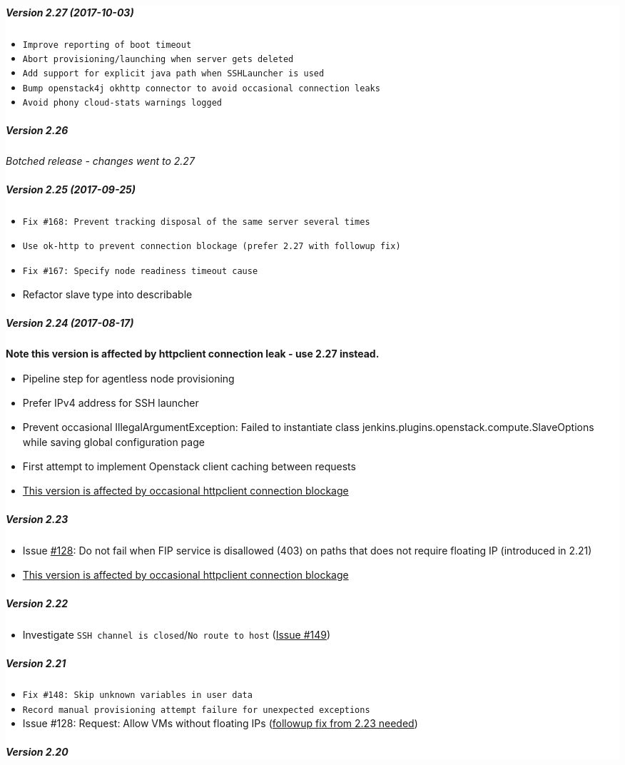 ##### Version 2.27 (2017-10-03)

-   `Improve reporting of boot timeout`
-   `Abort provisioning/launching when server gets deleted`
-   `Add support for explicit java path when SSHLauncher is used`
-   `Bump openstack4j okhttp connector to avoid occasional connection leaks`
-   `Avoid phony cloud-stats warnings logged`

##### Version 2.26

*Botched release - changes went to 2.27*

##### Version 2.25 (2017-09-25)

-   `Fix #168: Prevent tracking disposal of the same server several times`
-   `Use ok-http to prevent connection blockage (prefer 2.27 with followup fix)`
-   `Fix #167: Specify node readiness timeout cause`

-   Refactor slave type into describable

##### Version 2.24 (2017-08-17)

**Note this version is affected by httpclient connection leak - use 2.27 instead.**

-   Pipeline step for agentless node provisioning

-   Prefer IPv4 address for SSH launcher
-   Prevent occasional IllegalArgumentException: Failed to instantiate class jenkins.plugins.openstack.compute.SlaveOptions while saving global configuration page

-   First attempt to implement Openstack client caching between requests
-   [This version is affected by occasional httpclient connection
    blockage](https://github.com/jenkinsci/openstack-cloud-plugin/issues/171)

##### Version 2.23

-   Issue
    [#128](https://github.com/jenkinsci/openstack-cloud-plugin/issues/128): Do not fail when FIP
    service is disallowed (403) on paths that does not require floating
    IP (introduced in 2.21)

-   [This version is affected by occasional httpclient connection
    blockage](https://github.com/jenkinsci/openstack-cloud-plugin/issues/171)

##### Version 2.22

-   Investigate `SSH channel is closed`/`No route to host` ([Issue
    #149](https://github.com/jenkinsci/openstack-cloud-plugin/issues/149))

##### Version 2.21

-   `Fix #148: Skip unknown variables in user data`
-   `Record manual provisioning attempt failure for unexpected exceptions`
-   Issue #128: Request: Allow VMs without floating IPs ([followup fix
    from 2.23
    needed](https://github.com/jenkinsci/openstack-cloud-plugin/issues/128#issuecomment-293425245))

##### Version 2.20
